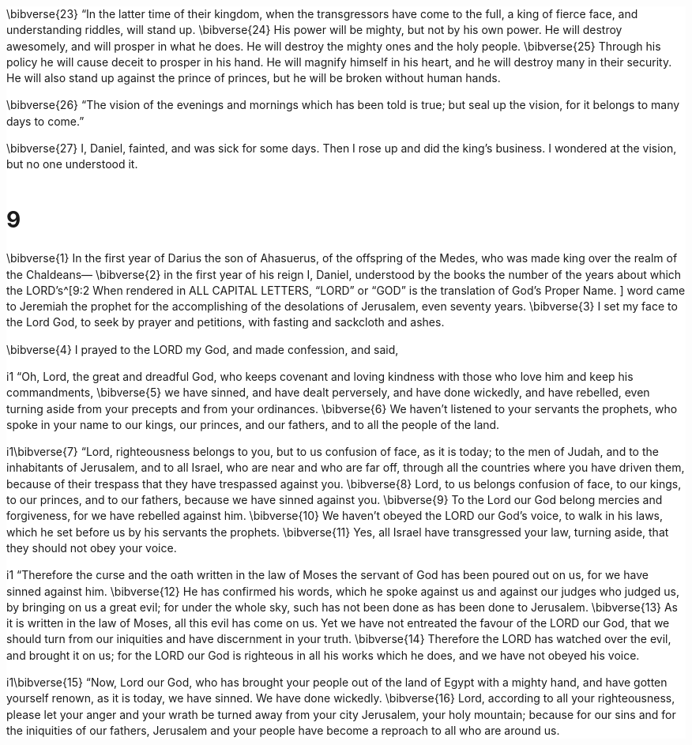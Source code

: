 \bibverse{23} “In the latter time of their kingdom, when the transgressors have come to the full, a king of fierce face, and understanding riddles, will stand up. \bibverse{24} His power will be mighty, but not by his own power. He will destroy awesomely, and will prosper in what he does. He will destroy the mighty ones and the holy people. \bibverse{25} Through his policy he will cause deceit to prosper in his hand. He will magnify himself in his heart, and he will destroy many in their security. He will also stand up against the prince of princes, but he will be broken without human hands. 

\bibverse{26} “The vision of the evenings and mornings which has been told is true; but seal up the vision, for it belongs to many days to come.” 

\bibverse{27} I, Daniel, fainted, and was sick for some days. Then I rose up and did the king’s business. I wondered at the vision, but no one understood it. 

# 9 
\bibverse{1} In the first year of Darius the son of Ahasuerus, of the offspring of the Medes, who was made king over the realm of the Chaldeans— \bibverse{2} in the first year of his reign I, Daniel, understood by the books the number of the years about which the LORD’s^[9:2 When rendered in ALL CAPITAL LETTERS, “LORD” or “GOD” is the translation of God’s Proper Name. ] word came to Jeremiah the prophet for the accomplishing of the desolations of Jerusalem, even seventy years. \bibverse{3} I set my face to the Lord God, to seek by prayer and petitions, with fasting and sackcloth and ashes. 


\bibverse{4} I prayed to the LORD my God, and made confession, and said, 

i1 “Oh, Lord, the great and dreadful God, who keeps covenant and loving kindness with those who love him and keep his commandments, \bibverse{5} we have sinned, and have dealt perversely, and have done wickedly, and have rebelled, even turning aside from your precepts and from your ordinances. \bibverse{6} We haven’t listened to your servants the prophets, who spoke in your name to our kings, our princes, and our fathers, and to all the people of the land. 

i1\bibverse{7} “Lord, righteousness belongs to you, but to us confusion of face, as it is today; to the men of Judah, and to the inhabitants of Jerusalem, and to all Israel, who are near and who are far off, through all the countries where you have driven them, because of their trespass that they have trespassed against you. \bibverse{8} Lord, to us belongs confusion of face, to our kings, to our princes, and to our fathers, because we have sinned against you. \bibverse{9} To the Lord our God belong mercies and forgiveness, for we have rebelled against him. \bibverse{10} We haven’t obeyed the LORD our God’s voice, to walk in his laws, which he set before us by his servants the prophets. \bibverse{11} Yes, all Israel have transgressed your law, turning aside, that they should not obey your voice. 

i1 “Therefore the curse and the oath written in the law of Moses the servant of God has been poured out on us, for we have sinned against him. \bibverse{12} He has confirmed his words, which he spoke against us and against our judges who judged us, by bringing on us a great evil; for under the whole sky, such has not been done as has been done to Jerusalem. \bibverse{13} As it is written in the law of Moses, all this evil has come on us. Yet we have not entreated the favour of the LORD our God, that we should turn from our iniquities and have discernment in your truth. \bibverse{14} Therefore the LORD has watched over the evil, and brought it on us; for the LORD our God is righteous in all his works which he does, and we have not obeyed his voice. 

i1\bibverse{15} “Now, Lord our God, who has brought your people out of the land of Egypt with a mighty hand, and have gotten yourself renown, as it is today, we have sinned. We have done wickedly. \bibverse{16} Lord, according to all your righteousness, please let your anger and your wrath be turned away from your city Jerusalem, your holy mountain; because for our sins and for the iniquities of our fathers, Jerusalem and your people have become a reproach to all who are around us. 
